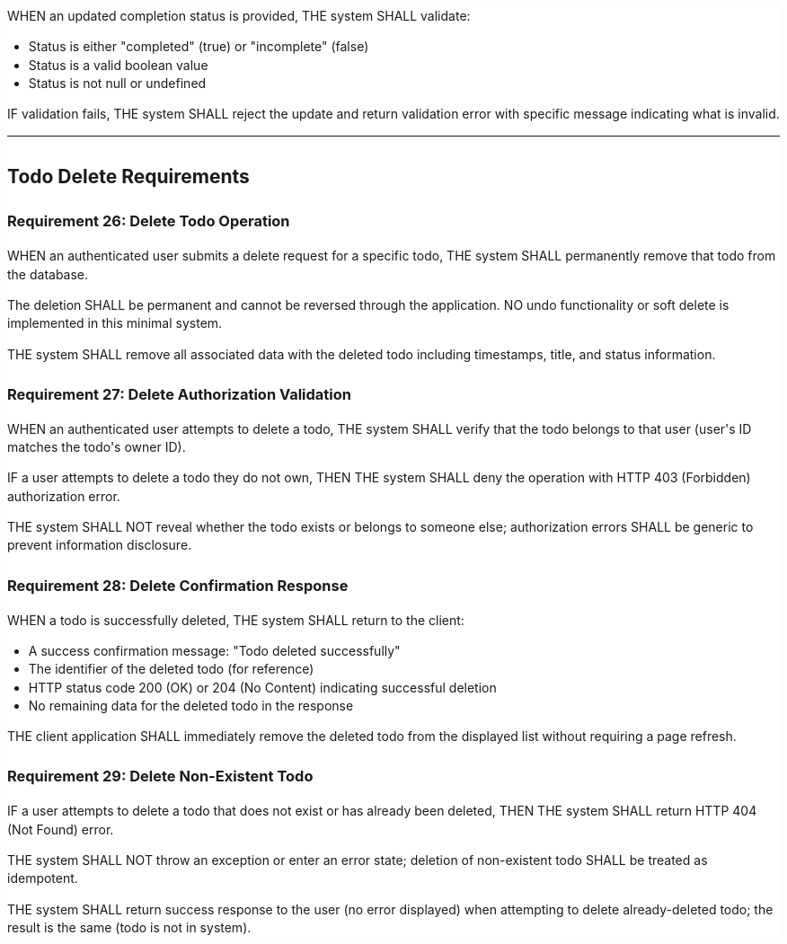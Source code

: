 WHEN an updated completion status is provided, THE system SHALL validate:
- Status is either "completed" (true) or "incomplete" (false)
- Status is a valid boolean value
- Status is not null or undefined

IF validation fails, THE system SHALL reject the update and return validation error with specific message indicating what is invalid.

---

## Todo Delete Requirements

### Requirement 26: Delete Todo Operation

WHEN an authenticated user submits a delete request for a specific todo, THE system SHALL permanently remove that todo from the database.

The deletion SHALL be permanent and cannot be reversed through the application. NO undo functionality or soft delete is implemented in this minimal system.

THE system SHALL remove all associated data with the deleted todo including timestamps, title, and status information.

### Requirement 27: Delete Authorization Validation

WHEN an authenticated user attempts to delete a todo, THE system SHALL verify that the todo belongs to that user (user's ID matches the todo's owner ID).

IF a user attempts to delete a todo they do not own, THEN THE system SHALL deny the operation with HTTP 403 (Forbidden) authorization error.

THE system SHALL NOT reveal whether the todo exists or belongs to someone else; authorization errors SHALL be generic to prevent information disclosure.

### Requirement 28: Delete Confirmation Response

WHEN a todo is successfully deleted, THE system SHALL return to the client:
- A success confirmation message: "Todo deleted successfully"
- The identifier of the deleted todo (for reference)
- HTTP status code 200 (OK) or 204 (No Content) indicating successful deletion
- No remaining data for the deleted todo in the response

THE client application SHALL immediately remove the deleted todo from the displayed list without requiring a page refresh.

### Requirement 29: Delete Non-Existent Todo

IF a user attempts to delete a todo that does not exist or has already been deleted, THEN THE system SHALL return HTTP 404 (Not Found) error.

THE system SHALL NOT throw an exception or enter an error state; deletion of non-existent todo SHALL be treated as idempotent.

THE system SHALL return success response to the user (no error displayed) when attempting to delete already-deleted todo; the result is the same (todo is not in system).
